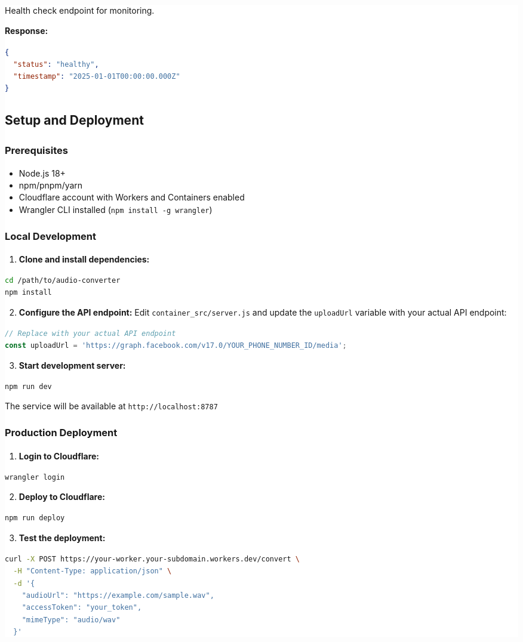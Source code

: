 Health check endpoint for monitoring.

**Response:**
```json
{
  "status": "healthy",
  "timestamp": "2025-01-01T00:00:00.000Z"
}
```

## Setup and Deployment

### Prerequisites

- Node.js 18+ 
- npm/pnpm/yarn
- Cloudflare account with Workers and Containers enabled
- Wrangler CLI installed (`npm install -g wrangler`)

### Local Development

1. **Clone and install dependencies:**
```bash
cd /path/to/audio-converter
npm install
```

2. **Configure the API endpoint:**
Edit `container_src/server.js` and update the `uploadUrl` variable with your actual API endpoint:
```javascript
// Replace with your actual API endpoint
const uploadUrl = 'https://graph.facebook.com/v17.0/YOUR_PHONE_NUMBER_ID/media';
```

3. **Start development server:**
```bash
npm run dev
```

The service will be available at `http://localhost:8787`

### Production Deployment

1. **Login to Cloudflare:**
```bash
wrangler login
```

2. **Deploy to Cloudflare:**
```bash
npm run deploy
```

3. **Test the deployment:**
```bash
curl -X POST https://your-worker.your-subdomain.workers.dev/convert \
  -H "Content-Type: application/json" \
  -d '{
    "audioUrl": "https://example.com/sample.wav",
    "accessToken": "your_token",
    "mimeType": "audio/wav"
  }'
```
